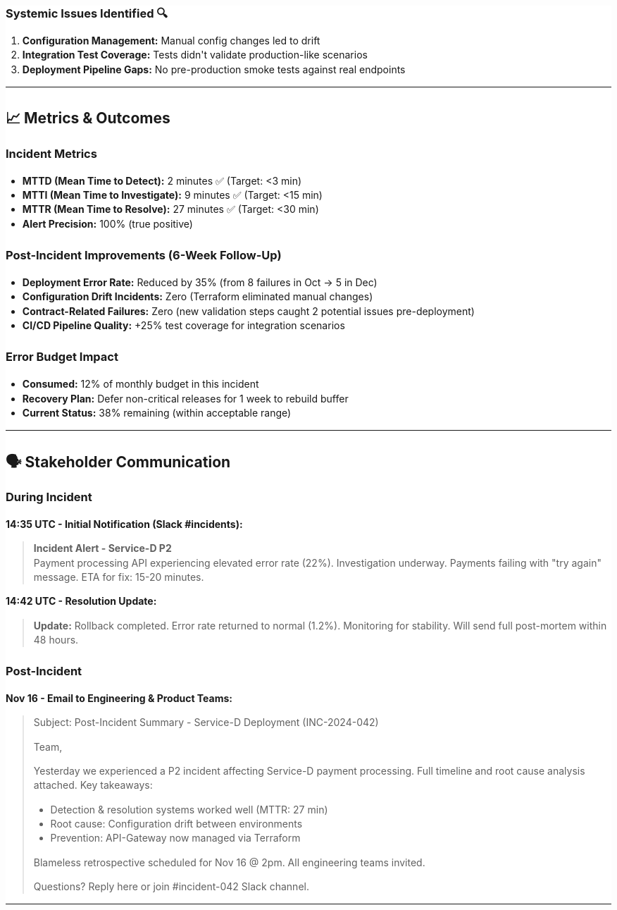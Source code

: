 ### Systemic Issues Identified 🔍
1. **Configuration Management:** Manual config changes led to drift
2. **Integration Test Coverage:** Tests didn't validate production-like scenarios
3. **Deployment Pipeline Gaps:** No pre-production smoke tests against real endpoints

---

## 📈 Metrics & Outcomes

### Incident Metrics
- **MTTD (Mean Time to Detect):** 2 minutes ✅ (Target: <3 min)
- **MTTI (Mean Time to Investigate):** 9 minutes ✅ (Target: <15 min)
- **MTTR (Mean Time to Resolve):** 27 minutes ✅ (Target: <30 min)
- **Alert Precision:** 100% (true positive)

### Post-Incident Improvements (6-Week Follow-Up)
- **Deployment Error Rate:** Reduced by 35% (from 8 failures in Oct → 5 in Dec)
- **Configuration Drift Incidents:** Zero (Terraform eliminated manual changes)
- **Contract-Related Failures:** Zero (new validation steps caught 2 potential issues pre-deployment)
- **CI/CD Pipeline Quality:** +25% test coverage for integration scenarios

### Error Budget Impact
- **Consumed:** 12% of monthly budget in this incident
- **Recovery Plan:** Defer non-critical releases for 1 week to rebuild buffer
- **Current Status:** 38% remaining (within acceptable range)

---

## 🗣️ Stakeholder Communication

### During Incident
**14:35 UTC - Initial Notification (Slack #incidents):**
> **Incident Alert - Service-D P2**  
> Payment processing API experiencing elevated error rate (22%). Investigation underway. Payments failing with "try again" message. ETA for fix: 15-20 minutes.

**14:42 UTC - Resolution Update:**
> **Update:** Rollback completed. Error rate returned to normal (1.2%). Monitoring for stability. Will send full post-mortem within 48 hours.

### Post-Incident
**Nov 16 - Email to Engineering & Product Teams:**
> Subject: Post-Incident Summary - Service-D Deployment (INC-2024-042)
> 
> Team,
>
> Yesterday we experienced a P2 incident affecting Service-D payment processing. Full timeline and root cause analysis attached. Key takeaways:
> - Detection & resolution systems worked well (MTTR: 27 min)
> - Root cause: Configuration drift between environments
> - Prevention: API-Gateway now managed via Terraform
>
> Blameless retrospective scheduled for Nov 16 @ 2pm. All engineering teams invited.
>
> Questions? Reply here or join #incident-042 Slack channel.

---